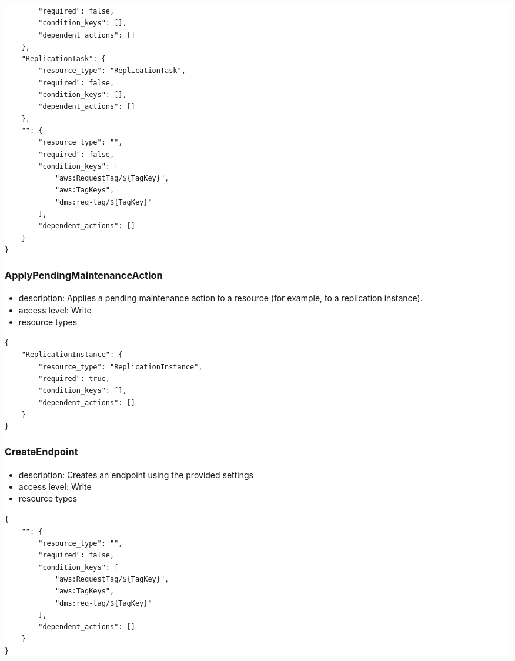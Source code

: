 ```
        "required": false,
        "condition_keys": [],
        "dependent_actions": []
    },
    "ReplicationTask": {
        "resource_type": "ReplicationTask",
        "required": false,
        "condition_keys": [],
        "dependent_actions": []
    },
    "": {
        "resource_type": "",
        "required": false,
        "condition_keys": [
            "aws:RequestTag/${TagKey}",
            "aws:TagKeys",
            "dms:req-tag/${TagKey}"
        ],
        "dependent_actions": []
    }
}
```

### ApplyPendingMaintenanceAction

- description: Applies a pending maintenance action to a resource (for example, to a replication instance).
- access level: Write
- resource types

```
{
    "ReplicationInstance": {
        "resource_type": "ReplicationInstance",
        "required": true,
        "condition_keys": [],
        "dependent_actions": []
    }
}
```

### CreateEndpoint

- description: Creates an endpoint using the provided settings
- access level: Write
- resource types

```
{
    "": {
        "resource_type": "",
        "required": false,
        "condition_keys": [
            "aws:RequestTag/${TagKey}",
            "aws:TagKeys",
            "dms:req-tag/${TagKey}"
        ],
        "dependent_actions": []
    }
}
```

